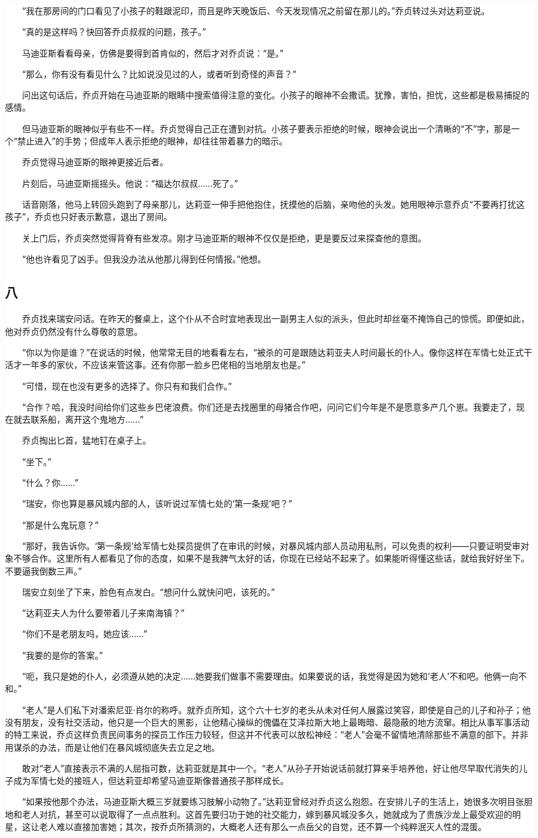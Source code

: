 　　“我在那房间的门口看见了小孩子的鞋跟泥印，而且是昨天晚饭后、今天发现情况之前留在那儿的。”乔贞转过头对达莉亚说。

　　“真的是这样吗？快回答乔贞叔叔的问题，孩子。”

　　马迪亚斯看看母亲，仿佛是要得到首肯似的，然后才对乔贞说：“是。”

　　“那么，你有没有看见什么？比如说没见过的人，或者听到奇怪的声音？”

　　问出这句话后，乔贞开始在马迪亚斯的眼睛中搜索值得注意的变化。小孩子的眼神不会撒谎。犹豫，害怕，担忧，这些都是极易捕捉的感情。

　　但马迪亚斯的眼神似乎有些不一样。乔贞觉得自己正在遭到对抗。小孩子要表示拒绝的时候，眼神会说出一个清晰的“不”字，那是一个“禁止进入”的手势；但成年人表示拒绝的眼神，却往往带着暴力的暗示。

　　乔贞觉得马迪亚斯的眼神更接近后者。

　　片刻后，马迪亚斯摇摇头。他说：“福达尔叔叔……死了。”

　　话音刚落，他马上转回头跑到了母亲那儿，达莉亚一伸手把他抱住，抚摸他的后脑，亲吻他的头发。她用眼神示意乔贞“不要再打扰这孩子”，乔贞也只好表示歉意，退出了房间。

　　关上门后，乔贞突然觉得背脊有些发凉。刚才马迪亚斯的眼神不仅仅是拒绝，更是要反过来探查他的意图。

　　“他也许看见了凶手。但我没办法从他那儿得到任何情报。”他想。


## 八


　　乔贞找来瑞安问话。在昨天的餐桌上，这个仆从不合时宜地表现出一副男主人似的派头，但此时却丝毫不掩饰自己的惊慌。即便如此，他对乔贞仍然没有什么尊敬的意思。

　　“你以为你是谁？”在说话的时候，他常常无目的地看看左右，“被杀的可是跟随达莉亚夫人时间最长的仆人。像你这样在军情七处正式干活才一年多的家伙，不应该来管这事。还有你那一脸乡巴佬相的当地朋友也是。”

　　“可惜，现在也没有更多的选择了。你只有和我们合作。”

　　“合作？哈，我没时间给你们这些乡巴佬浪费。你们还是去找圈里的母猪合作吧，问问它们今年是不是愿意多产几个崽。我要走了，现在就去联系船，离开这个鬼地方……”

　　乔贞掏出匕首，猛地钉在桌子上。

　　“坐下。”

　　“什么？你……”

　　“瑞安，你也算是暴风城内部的人，该听说过军情七处的‘第一条规’吧？”

　　“那是什么鬼玩意？”

　　“那好，我告诉你。‘第一条规’给军情七处探员提供了在审讯的时候，对暴风城内部人员动用私刑，可以免责的权利——只要证明受审对象不够合作。这里所有人都看见了你的态度，如果不是我脾气太好的话，你现在已经站不起来了。如果能听得懂这些话，就给我好好坐下。不要逼我倒数三声。”

　　瑞安立刻坐了下来，脸色有点发白。“想问什么就快问吧，该死的。”

　　“达莉亚夫人为什么要带着儿子来南海镇？”

　　“你们不是老朋友吗，她应该……”

　　“我要的是你的答案。”

　　“呃，我只是她的仆人，必须遵从她的决定……她要我们做事不需要理由。如果要说的话，我觉得是因为她和‘老人’不和吧。他俩一向不和。”

　　“老人”是人们私下对潘索尼亚·肖尔的称呼。就乔贞所知，这个六十七岁的老头从未对任何人展露过笑容，即使是自己的儿子和孙子；他没有朋友，没有社交活动，他只是一个巨大的黑影，让他精心操纵的傀儡在艾泽拉斯大地上最晦暗、最隐蔽的地方流窜。相比从事军事活动的特工来说，乔贞这样负责民间事务的探员工作压力较轻，但这并不代表可以放松神经：“老人”会毫不留情地清除那些不满意的部下。并非用谋杀的办法，而是让他们在暴风城彻底失去立足之地。

　　敢对“老人”直接表示不满的人屈指可数，达莉亚就是其中一个。“老人”从孙子开始说话前就打算亲手培养他，好让他尽早取代消失的儿子成为军情七处的接班人，但达莉亚却希望马迪亚斯像普通孩子那样成长。

　　“如果按他那个办法，马迪亚斯大概三岁就要练习肢解小动物了。”达莉亚曾经对乔贞这么抱怨。在安排儿子的生活上，她很多次明目张胆地和老人对抗，甚至可以说取得了一点点胜利。这首先要归功于她的社交能力，嫁到暴风城没多久，她就成为了贵族沙龙上最受欢迎的明星，这让老人难以直接加害她；其次，按乔贞所猜测的，大概老人还有那么一点岳父的自觉，还不算一个纯粹泯灭人性的混蛋。
